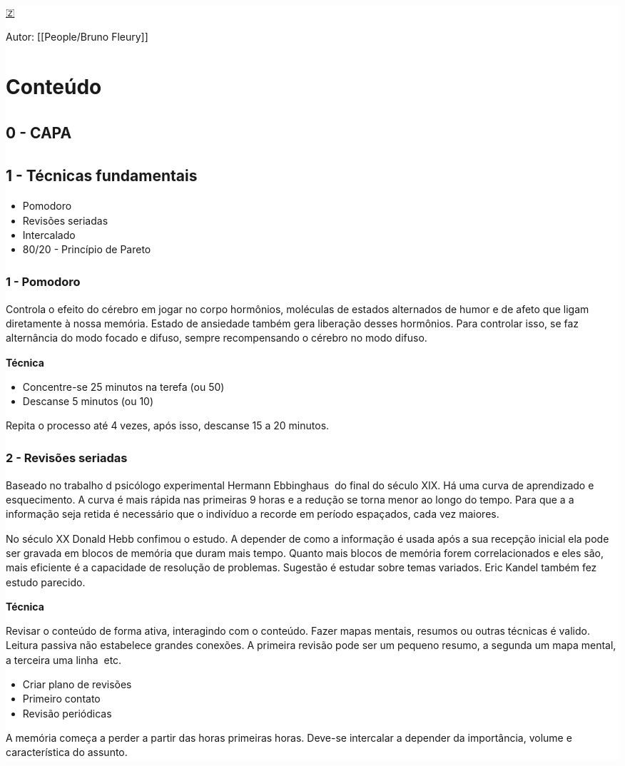 [🇿](zotero://select/library/items/GV6CWS7W)

Autor: [[People/Bruno Fleury]]  

# Conteúdo

## 0 - CAPA

## 1 - Técnicas fundamentais

- Pomodoro
- Revisões seriadas
- Intercalado
- 80/20 - Princípio de Pareto

### 1 - Pomodoro

Controla o efeito do cérebro em jogar no corpo hormônios, moléculas de estados alternados de humor e de afeto que ligam diretamente à nossa memória. Estado de ansiedade também gera liberação desses hormônios. Para controlar isso, se faz alternância do modo focado e difuso, sempre recompensando o cérebro no modo difuso.

**Técnica**

- Concentre-se 25 minutos na terefa (ou 50)
- Descanse 5 minutos (ou 10)

Repita o processo até 4 vezes, após isso, descanse 15 a 20 minutos.

### 2 - Revisões seriadas

Baseado no trabalho d psicólogo experimental Hermann Ebbinghaus  do final do século XIX. Há uma curva de aprendizado e esquecimento. A curva é mais rápida nas primeiras 9 horas e a redução se torna menor ao longo do tempo. Para que a a informação seja retida é necessário que o indivíduo a recorde em período espaçados, cada vez maiores.

No século XX Donald Hebb confimou o estudo. A depender de como a informação é usada após a sua recepção inicial ela pode ser gravada em blocos de memória que duram mais tempo. Quanto mais blocos de memória forem correlacionados e eles são, mais eficiente é a capacidade de resolução de problemas. Sugestão é estudar sobre temas variados. Eric Kandel também fez estudo parecido.

**Técnica**

Revisar o conteúdo de forma ativa, interagindo com o conteúdo. Fazer mapas mentais, resumos ou outras técnicas é valido. Leitura passiva não estabelece grandes conexões. A primeira revisão pode ser um pequeno resumo, a segunda um mapa mental, a terceira uma linha  etc.

- Criar plano de revisões
- Primeiro contato
- Revisão periódicas

A memória começa a perder a partir das horas primeiras horas. Deve-se intercalar a depender da importância, volume e característica do assunto.

